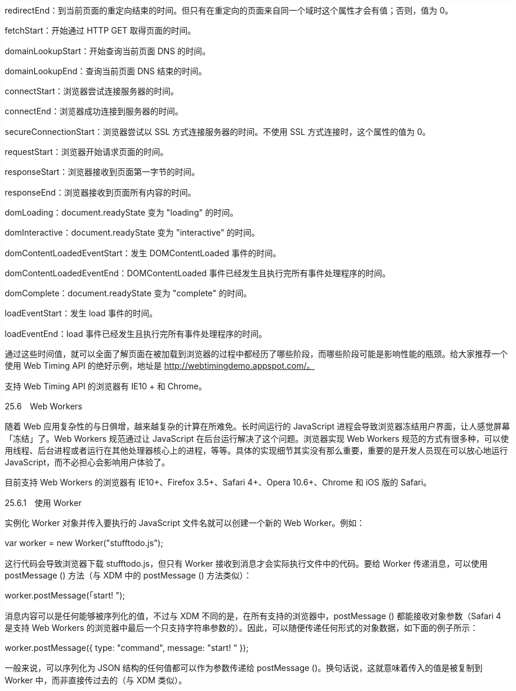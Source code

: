 redirectEnd：到当前页面的重定向结束的时间。但只有在重定向的页面来自同一个域时这个属性才会有值；否则，值为 0。

fetchStart：开始通过 HTTP GET 取得页面的时间。

domainLookupStart：开始查询当前页面 DNS 的时间。

domainLookupEnd：查询当前页面 DNS 结束的时间。

connectStart：浏览器尝试连接服务器的时间。

connectEnd：浏览器成功连接到服务器的时间。

secureConnectionStart：浏览器尝试以 SSL 方式连接服务器的时间。不使用 SSL 方式连接时，这个属性的值为 0。

requestStart：浏览器开始请求页面的时间。

responseStart：浏览器接收到页面第一字节的时间。

responseEnd：浏览器接收到页面所有内容的时间。

domLoading：document.readyState 变为 "loading" 的时间。

domInteractive：document.readyState 变为 "interactive" 的时间。

domContentLoadedEventStart：发生 DOMContentLoaded 事件的时间。

domContentLoadedEventEnd：DOMContentLoaded 事件已经发生且执行完所有事件处理程序的时间。

domComplete：document.readyState 变为 "complete" 的时间。

loadEventStart：发生 load 事件的时间。

loadEventEnd：load 事件已经发生且执行完所有事件处理程序的时间。

通过这些时间值，就可以全面了解页面在被加载到浏览器的过程中都经历了哪些阶段，而哪些阶段可能是影响性能的瓶颈。给大家推荐一个使用 Web Timing API 的绝好示例，地址是 http://webtimingdemo.appspot.com/。

支持 Web Timing API 的浏览器有 IE10 + 和 Chrome。

25.6　Web Workers

随着 Web 应用复杂性的与日俱增，越来越复杂的计算在所难免。长时间运行的 JavaScript 进程会导致浏览器冻结用户界面，让人感觉屏幕「冻结」了。Web Workers 规范通过让 JavaScript 在后台运行解决了这个问题。浏览器实现 Web Workers 规范的方式有很多种，可以使用线程、后台进程或者运行在其他处理器核心上的进程，等等。具体的实现细节其实没有那么重要，重要的是开发人员现在可以放心地运行 JavaScript，而不必担心会影响用户体验了。

目前支持 Web Workers 的浏览器有 IE10+、Firefox 3.5+、Safari 4+、Opera 10.6+、Chrome 和 iOS 版的 Safari。

25.6.1　使用 Worker

实例化 Worker 对象并传入要执行的 JavaScript 文件名就可以创建一个新的 Web Worker。例如：

var worker = new Worker("stufftodo.js");

这行代码会导致浏览器下载 stufftodo.js，但只有 Worker 接收到消息才会实际执行文件中的代码。要给 Worker 传递消息，可以使用 postMessage () 方法（与 XDM 中的 postMessage () 方法类似）：

worker.postMessage(「start! ");

消息内容可以是任何能够被序列化的值，不过与 XDM 不同的是，在所有支持的浏览器中，postMessage () 都能接收对象参数（Safari 4 是支持 Web Workers 的浏览器中最后一个只支持字符串参数的）。因此，可以随便传递任何形式的对象数据，如下面的例子所示：

worker.postMessage({ type: "command", message: "start! " });

一般来说，可以序列化为 JSON 结构的任何值都可以作为参数传递给 postMessage ()。换句话说，这就意味着传入的值是被复制到 Worker 中，而非直接传过去的（与 XDM 类似）。
